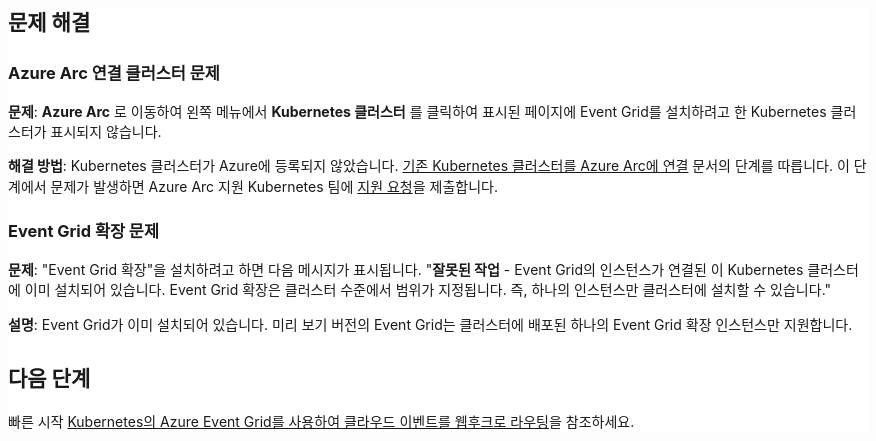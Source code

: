 ## <a name="troubleshooting"></a>문제 해결

### <a name="azure-arc-connect-cluster-issues"></a>Azure Arc 연결 클러스터 문제

**문제**: **Azure Arc** 로 이동하여 왼쪽 메뉴에서 **Kubernetes 클러스터** 를 클릭하여 표시된 페이지에 Event Grid를 설치하려고 한 Kubernetes 클러스터가 표시되지 않습니다.

**해결 방법**: Kubernetes 클러스터가 Azure에 등록되지 않았습니다. [기존 Kubernetes 클러스터를 Azure Arc에 연결](../../azure-arc/kubernetes/quickstart-connect-cluster.md) 문서의 단계를 따릅니다. 이 단계에서 문제가 발생하면 Azure Arc 지원 Kubernetes 팀에 [지원 요청](#getting-support)을 제출합니다.

### <a name="event-grid-extension-issues"></a>Event Grid 확장 문제

**문제**: "Event Grid 확장"을 설치하려고 하면 다음 메시지가 표시됩니다. "**잘못된 작업** - Event Grid의 인스턴스가 연결된 이 Kubernetes 클러스터에 이미 설치되어 있습니다. Event Grid 확장은 클러스터 수준에서 범위가 지정됩니다. 즉, 하나의 인스턴스만 클러스터에 설치할 수 있습니다."
    
**설명**: Event Grid가 이미 설치되어 있습니다. 미리 보기 버전의 Event Grid는 클러스터에 배포된 하나의 Event Grid 확장 인스턴스만 지원합니다.


## <a name="next-steps"></a>다음 단계
빠른 시작 [Kubernetes의 Azure Event Grid를 사용하여 클라우드 이벤트를 웹후크로 라우팅](create-topic-subscription.md)을 참조하세요.

